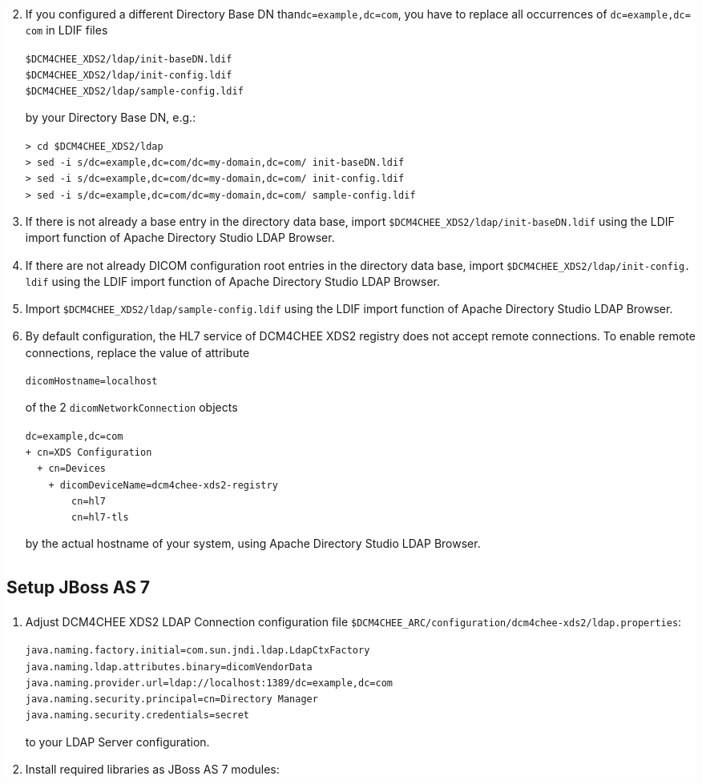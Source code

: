 2.  If you configured a different Directory Base DN than`dc=example,dc=com`,
    you have to replace all occurrences of `dc=example,dc=com` in LDIF files
 
        $DCM4CHEE_XDS2/ldap/init-baseDN.ldif
        $DCM4CHEE_XDS2/ldap/init-config.ldif
        $DCM4CHEE_XDS2/ldap/sample-config.ldif

    by your Directory Base DN, e.g.:

        > cd $DCM4CHEE_XDS2/ldap
        > sed -i s/dc=example,dc=com/dc=my-domain,dc=com/ init-baseDN.ldif
        > sed -i s/dc=example,dc=com/dc=my-domain,dc=com/ init-config.ldif
        > sed -i s/dc=example,dc=com/dc=my-domain,dc=com/ sample-config.ldif

3.  If there is not already a base entry in the directory data base, import
    `$DCM4CHEE_XDS2/ldap/init-baseDN.ldif` using the LDIF import function of
    Apache Directory Studio LDAP Browser.

4.  If there are not already DICOM configuration root entries in the directory
    data base, import `$DCM4CHEE_XDS2/ldap/init-config.ldif` using the LDIF import
    function of Apache Directory Studio LDAP Browser.  

5.  Import `$DCM4CHEE_XDS2/ldap/sample-config.ldif` using the LDIF import function
    of Apache Directory Studio LDAP Browser.  

6.  By default configuration, the HL7 service of DCM4CHEE XDS2 registry does not accept remote connections.
    To enable remote connections, replace the value of attribute

        dicomHostname=localhost
    
    of the 2 `dicomNetworkConnection` objects

        dc=example,dc=com
        + cn=XDS Configuration
          + cn=Devices
            + dicomDeviceName=dcm4chee-xds2-registry
                cn=hl7
                cn=hl7-tls

    by the actual hostname of your system, using Apache Directory Studio LDAP Browser. 



Setup JBoss AS 7
----------------

1.  Adjust DCM4CHEE XDS2 LDAP Connection configuration file
    `$DCM4CHEE_ARC/configuration/dcm4chee-xds2/ldap.properties`:

        java.naming.factory.initial=com.sun.jndi.ldap.LdapCtxFactory
        java.naming.ldap.attributes.binary=dicomVendorData
        java.naming.provider.url=ldap://localhost:1389/dc=example,dc=com
        java.naming.security.principal=cn=Directory Manager
        java.naming.security.credentials=secret

    to your LDAP Server configuration.

2.  Install required libraries as JBoss AS 7 modules:
    